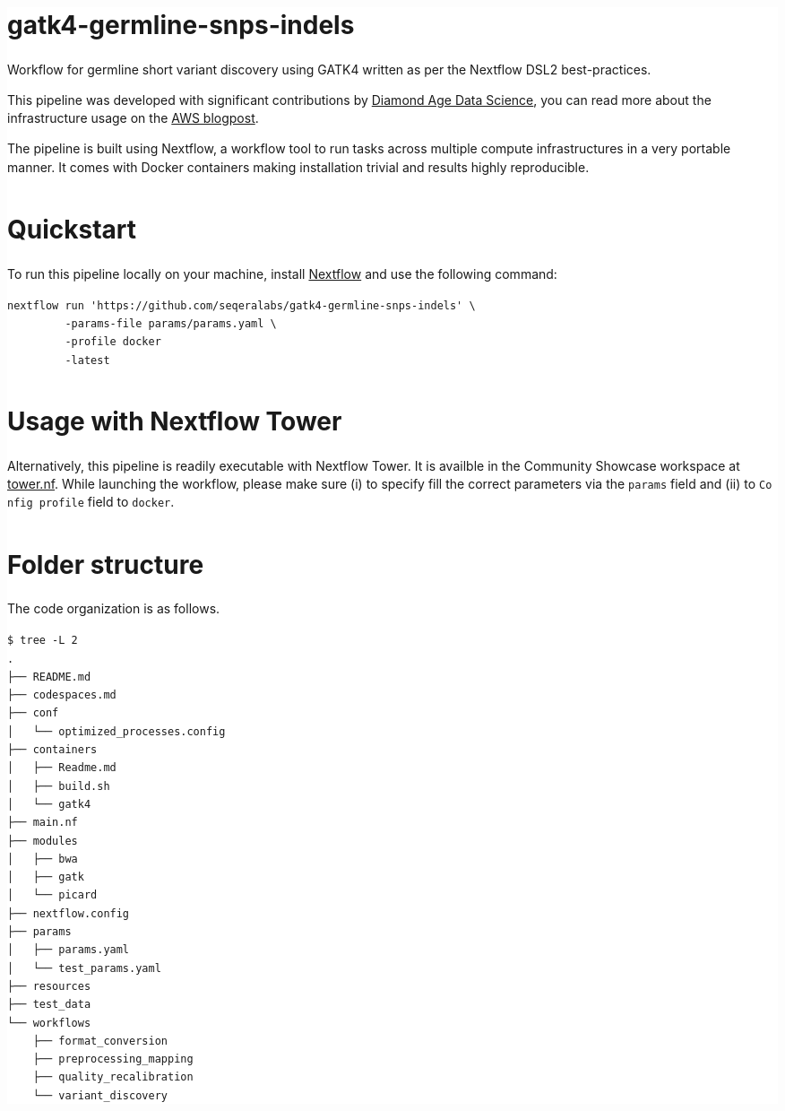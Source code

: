 # gatk4-germline-snps-indels
Workflow for germline short variant discovery using GATK4 written as per the Nextflow DSL2 best-practices.

This pipeline was developed with significant contributions by [Diamond Age Data Science](https://diamondage.com/), you can read more about the infrastructure usage on the [AWS blogpost](https://aws.amazon.com/blogs/industries/running-gatk-workflows-on-aws-a-user-friendly-solution/).

The pipeline is built using Nextflow, a workflow tool to run tasks across multiple compute infrastructures in a very portable manner. It comes with Docker containers making installation trivial and results highly reproducible.


# Quickstart

To run this pipeline locally on your machine, install [Nextflow](https://nextflow.io) and use the following command:

```
nextflow run 'https://github.com/seqeralabs/gatk4-germline-snps-indels' \
		 -params-file params/params.yaml \
		 -profile docker
		 -latest
```

# Usage with Nextflow Tower

Alternatively, this pipeline is readily executable with Nextflow Tower. It is availble in the Community Showcase workspace at [tower.nf](https://tower.nf). While launching the workflow, please make sure (i) to specify fill the correct parameters via the `params` field and (ii) to `Config profile` field to `docker`.

# Folder structure

The code organization is as follows.

```
$ tree -L 2
.
├── README.md
├── codespaces.md
├── conf
│   └── optimized_processes.config
├── containers
│   ├── Readme.md
│   ├── build.sh
│   └── gatk4
├── main.nf
├── modules
│   ├── bwa
│   ├── gatk
│   └── picard
├── nextflow.config
├── params
│   ├── params.yaml
│   └── test_params.yaml
├── resources
├── test_data
└── workflows
    ├── format_conversion
    ├── preprocessing_mapping
    ├── quality_recalibration
    └── variant_discovery
```